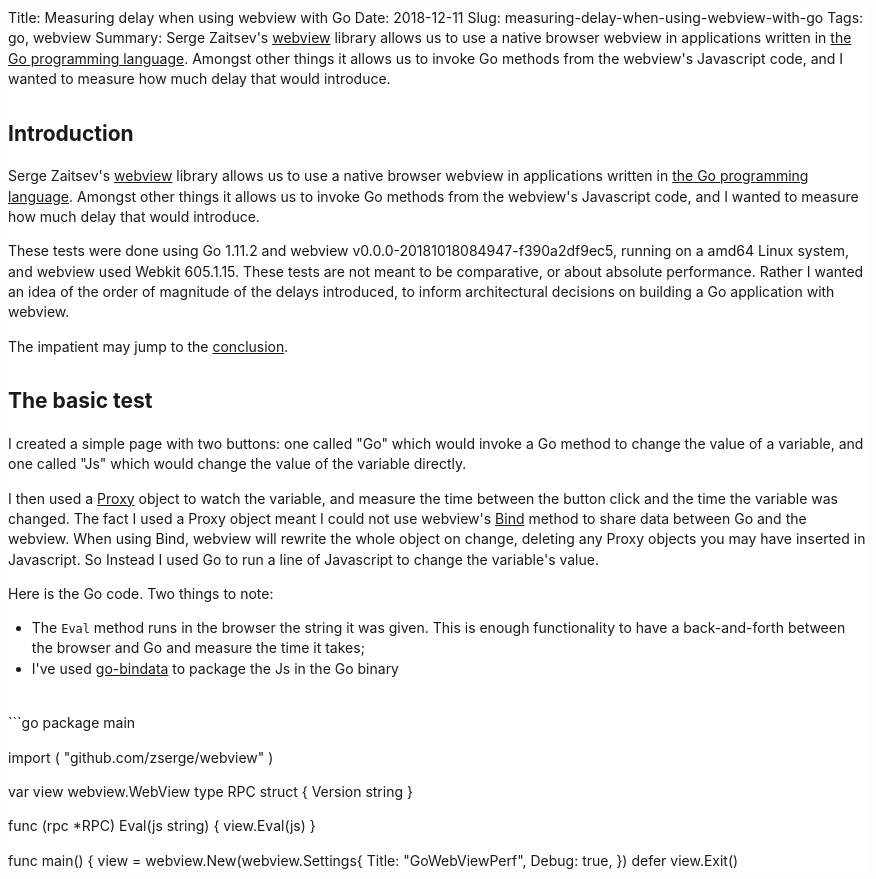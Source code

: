 Title: Measuring delay when using webview with Go
Date: 2018-12-11
Slug: measuring-delay-when-using-webview-with-go
Tags: go, webview
Summary: Serge Zaitsev's [webview](https://github.com/zserge/webview) library allows us to use a native browser webview in applications written in [the Go programming language](https://golang.org/). Amongst other things it allows us to invoke Go methods from the webview's Javascript code, and I wanted to measure how much delay that would introduce.

## Introduction

Serge Zaitsev's [webview](https://github.com/zserge/webview) library allows us to use a native browser webview in applications written in [the Go programming language](https://golang.org/). Amongst other things it allows us to invoke Go methods from the webview's Javascript code, and I wanted to measure how much delay that would introduce.

These tests were done using Go 1.11.2 and webview v0.0.0-20181018084947-f390a2df9ec5, running on a amd64 Linux system, and webview used Webkit 605.1.15. These tests are not meant to be comparative, or about absolute performance. Rather I wanted an idea of the order of magnitude of the delays introduced, to inform architectural decisions on building a Go application with webview.

The impatient may jump to the [conclusion](#conclusion).

## The basic test

I created a simple page with two buttons: one called "Go" which would invoke a Go method to change the value of a variable, and one called "Js" which would change the value of the variable directly.

I then used a [Proxy](https://developer.mozilla.org/en-US/docs/Web/JavaScript/Reference/Global_Objects/Proxy) object to watch the variable, and measure the time between the button click and the time the variable was changed. The fact I used a Proxy object meant I could not use webview's [Bind](https://github.com/zserge/webview#how-to-communicate-between-native-go-and-web-ui) method to share data between Go and the webview. When using Bind, webview will rewrite the whole object on change, deleting any Proxy objects you may have inserted in Javascript. So Instead I used Go to run a line of Javascript to change the variable's value.

Here is the Go code. Two things to note:

- The `Eval` method runs in the browser the string it was given. This is enough functionality to have a back-and-forth between the browser and Go and measure the time it takes;
- I've used  [go-bindata](https://github.com/go-bindata/go-bindata) to package the Js in the Go binary

<br/>
```go
package main

import (
	"github.com/zserge/webview"
)

var view webview.WebView
type RPC struct {
    Version string
}

func (rpc *RPC) Eval(js string) {
    view.Eval(js)
}

func main() {
	view = webview.New(webview.Settings{
		Title: "GoWebViewPerf",
        Debug: true,
	})
	defer view.Exit()
```